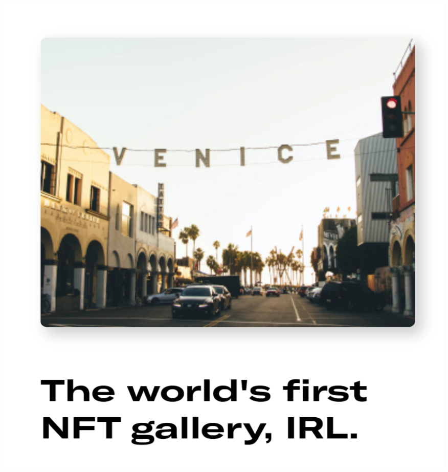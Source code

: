 <img width="1604" alt="Website Header" src="../../images/project-images/brightmoments-popup/site-header-mobile.png"/>
